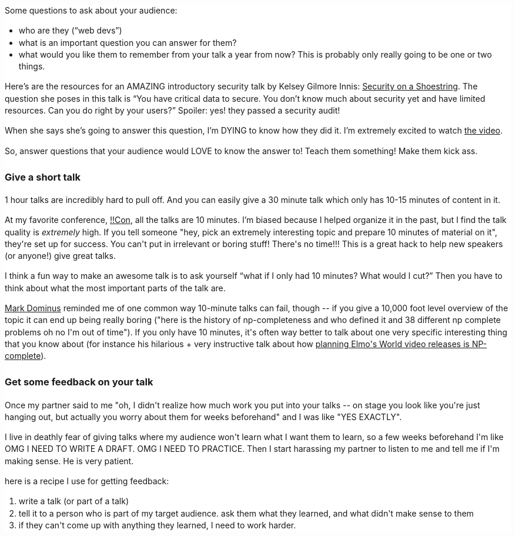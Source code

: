 Some questions to ask about your audience:

- who are they (“web devs”)
- what is an important question you can answer for them?
- what would you like them to remember from your talk a year from now? This is probably only really going to be one or two things.

Here’s are the resources for an AMAZING introductory security talk by Kelsey Gilmore Innis: [Security on a Shoestring](http://nerd.kelseyinnis.com/blog/2016/05/30/python-django-security-on-a-shoestring-resources/). The question she poses in this talk is “You have critical data to secure. You don’t know much about security yet and have limited resources. Can you do right by your users?” Spoiler: yes! they passed a security audit!

When she says she’s going to answer this question, I’m DYING to know how they did it. I’m extremely excited to watch [the video](https://www.youtube.com/watch?v=8FeNdXzVLEs).

So, answer questions that your audience would LOVE to know the answer to! Teach them something! Make them kick ass.

### Give a short talk

1 hour talks are incredibly hard to pull off. And you can easily give a 30 minute talk which only has 10-15 minutes of content in it.

At my favorite conference, [!!Con](http://bangbangcon.com), all the talks are 10 minutes. I’m biased because I helped organize it in the past, but I find the talk quality is *extremely* high. If you tell someone "hey, pick an extremely interesting topic and prepare 10 minutes of material on it", they're set up for success. You can't put in irrelevant or boring stuff! There's no time!!! This is a great hack to help new speakers (or anyone!) give great talks.

I think a fun way to make an awesome talk is to ask yourself “what if I only had 10 minutes? What would I cut?” Then you have to think about what the most important parts of the talk are.

[Mark Dominus](http://blog.plover.com/) reminded me of one common way 10-minute talks can fail, though -- if you give a 10,000 foot level overview of the topic it can end up being really boring ("here is the history of np-completeness and who defined it and 38 different np complete problems oh no I'm out of time"). If you only have 10 minutes, it's often way better to talk about one very specific interesting thing that you know about (for instance his hilarious + very instructive talk about how [planning Elmo's World video releases is NP-complete](http://blog.plover.com/talk/elmo.html)).

### Get some feedback on your talk

Once my partner said to me "oh, I didn't realize how much work you put into your talks -- on stage you look like you're just hanging out, but actually you worry about them for weeks beforehand" and I was like "YES EXACTLY".

I live in deathly fear of giving talks where my audience won't learn what I want them to learn, so a few weeks beforehand I'm like OMG I NEED TO WRITE A DRAFT. OMG I NEED TO PRACTICE. Then I start harassing my partner to listen to me and tell me if I'm making sense. He is very patient.

here is a recipe I use for getting feedback:

1. write a talk (or part of a talk)
1. tell it to a person who is part of my target audience. ask them what they learned, and what didn't make sense to them
1. if they can't come up with anything they learned, I need to work harder.
